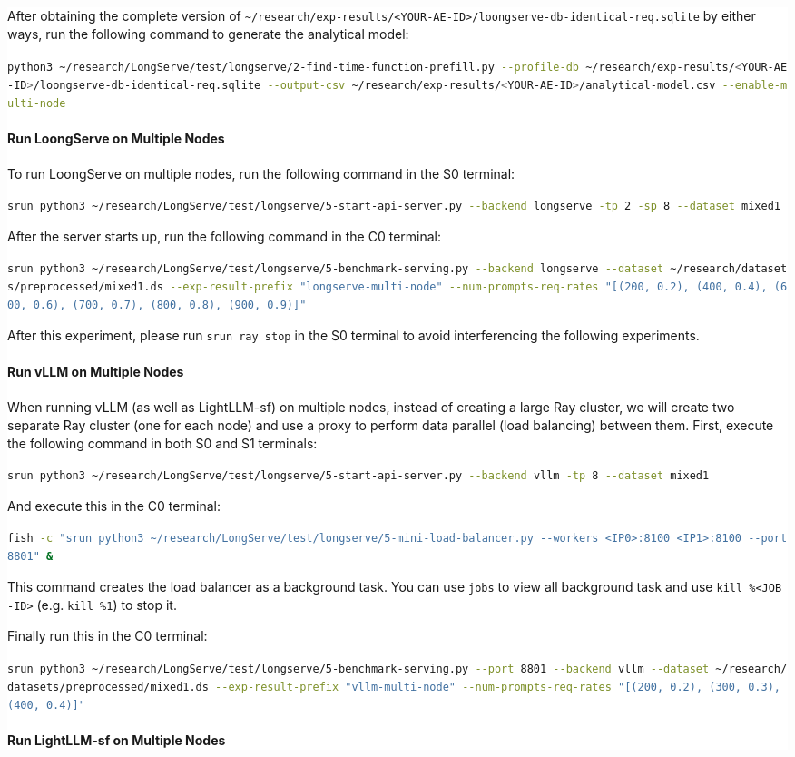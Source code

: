 After obtaining the complete version of `~/research/exp-results/<YOUR-AE-ID>/loongserve-db-identical-req.sqlite` by either ways, run the following command to generate the analytical model:

```bash
python3 ~/research/LongServe/test/longserve/2-find-time-function-prefill.py --profile-db ~/research/exp-results/<YOUR-AE-ID>/loongserve-db-identical-req.sqlite --output-csv ~/research/exp-results/<YOUR-AE-ID>/analytical-model.csv --enable-multi-node
```

#### Run LoongServe on Multiple Nodes

To run LoongServe on multiple nodes, run the following command in the S0 terminal:

```bash
srun python3 ~/research/LongServe/test/longserve/5-start-api-server.py --backend longserve -tp 2 -sp 8 --dataset mixed1
```

After the server starts up, run the following command in the C0 terminal:

```bash
srun python3 ~/research/LongServe/test/longserve/5-benchmark-serving.py --backend longserve --dataset ~/research/datasets/preprocessed/mixed1.ds --exp-result-prefix "longserve-multi-node" --num-prompts-req-rates "[(200, 0.2), (400, 0.4), (600, 0.6), (700, 0.7), (800, 0.8), (900, 0.9)]"
```

After this experiment, please run `srun ray stop` in the S0 terminal to avoid interferencing the following experiments.

#### Run vLLM on Multiple Nodes

When running vLLM (as well as LightLLM-sf) on multiple nodes, instead of creating a large Ray cluster, we will create two separate Ray cluster (one for each node) and use a proxy to perform data parallel (load balancing) between them. First, execute the following command in both S0 and S1 terminals:

```bash
srun python3 ~/research/LongServe/test/longserve/5-start-api-server.py --backend vllm -tp 8 --dataset mixed1
```

And execute this in the C0 terminal:

```bash
fish -c "srun python3 ~/research/LongServe/test/longserve/5-mini-load-balancer.py --workers <IP0>:8100 <IP1>:8100 --port 8801" &
```

This command creates the load balancer as a background task. You can use `jobs` to view all background task and use `kill %<JOB-ID>` (e.g. `kill %1`) to stop it.

Finally run this in the C0 terminal:

```bash
srun python3 ~/research/LongServe/test/longserve/5-benchmark-serving.py --port 8801 --backend vllm --dataset ~/research/datasets/preprocessed/mixed1.ds --exp-result-prefix "vllm-multi-node" --num-prompts-req-rates "[(200, 0.2), (300, 0.3), (400, 0.4)]" 
```

#### Run LightLLM-sf on Multiple Nodes
